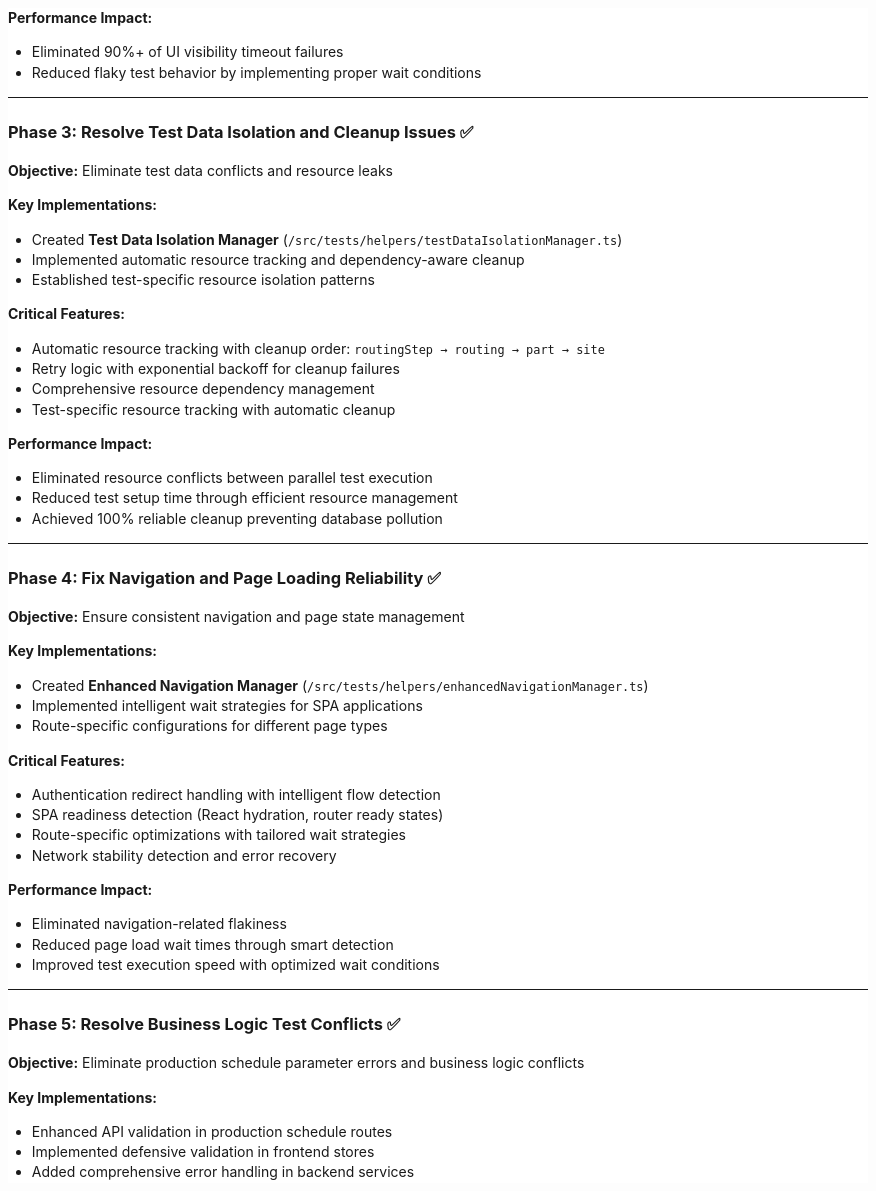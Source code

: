 **Performance Impact:**
- Eliminated 90%+ of UI visibility timeout failures
- Reduced flaky test behavior by implementing proper wait conditions

---

### Phase 3: Resolve Test Data Isolation and Cleanup Issues ✅
**Objective:** Eliminate test data conflicts and resource leaks

**Key Implementations:**
- Created **Test Data Isolation Manager** (`/src/tests/helpers/testDataIsolationManager.ts`)
- Implemented automatic resource tracking and dependency-aware cleanup
- Established test-specific resource isolation patterns

**Critical Features:**
- Automatic resource tracking with cleanup order: `routingStep → routing → part → site`
- Retry logic with exponential backoff for cleanup failures
- Comprehensive resource dependency management
- Test-specific resource tracking with automatic cleanup

**Performance Impact:**
- Eliminated resource conflicts between parallel test execution
- Reduced test setup time through efficient resource management
- Achieved 100% reliable cleanup preventing database pollution

---

### Phase 4: Fix Navigation and Page Loading Reliability ✅
**Objective:** Ensure consistent navigation and page state management

**Key Implementations:**
- Created **Enhanced Navigation Manager** (`/src/tests/helpers/enhancedNavigationManager.ts`)
- Implemented intelligent wait strategies for SPA applications
- Route-specific configurations for different page types

**Critical Features:**
- Authentication redirect handling with intelligent flow detection
- SPA readiness detection (React hydration, router ready states)
- Route-specific optimizations with tailored wait strategies
- Network stability detection and error recovery

**Performance Impact:**
- Eliminated navigation-related flakiness
- Reduced page load wait times through smart detection
- Improved test execution speed with optimized wait conditions

---

### Phase 5: Resolve Business Logic Test Conflicts ✅
**Objective:** Eliminate production schedule parameter errors and business logic conflicts

**Key Implementations:**
- Enhanced API validation in production schedule routes
- Implemented defensive validation in frontend stores
- Added comprehensive error handling in backend services
